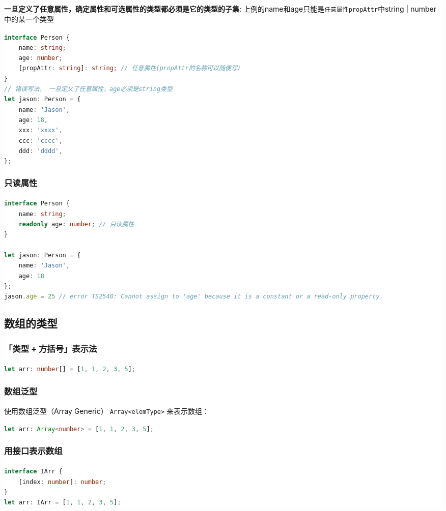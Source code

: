 **一旦定义了任意属性，确定属性和可选属性的类型都必须是它的类型的子集**: 上例的name和age只能是`任意属性propAttr`中string | number中的某一个类型

```ts
interface Person {
    name: string;
    age: number;
    [propAttr: string]: string; // 任意属性(propAttr的名称可以随便写)
}
// 错误写法， 一旦定义了任意属性，age必须是string类型
let jason: Person = {
    name: 'Jason',
    age: 18,
    xxx: 'xxxx',
    ccc: 'cccc',
    ddd: 'dddd',
};
```

### 只读属性

```ts
interface Person {
    name: string;
    readonly age: number; // 只读属性
}

let jason: Person = {
    name: 'Jason',
    age: 18
};
jason.age = 25 // error TS2540: Cannot assign to 'age' because it is a constant or a read-only property.
```

## 数组的类型

### 「类型 + 方括号」表示法

```ts
let arr: number[] = [1, 1, 2, 3, 5];
```

### 数组泛型

使用数组泛型（Array Generic） `Array<elemType>` 来表示数组：

```ts
let arr: Array<number> = [1, 1, 2, 3, 5];
```

### 用接口表示数组

```ts
interface IArr {
    [index: number]: number;
}
let arr: IArr = [1, 1, 2, 3, 5];
```
